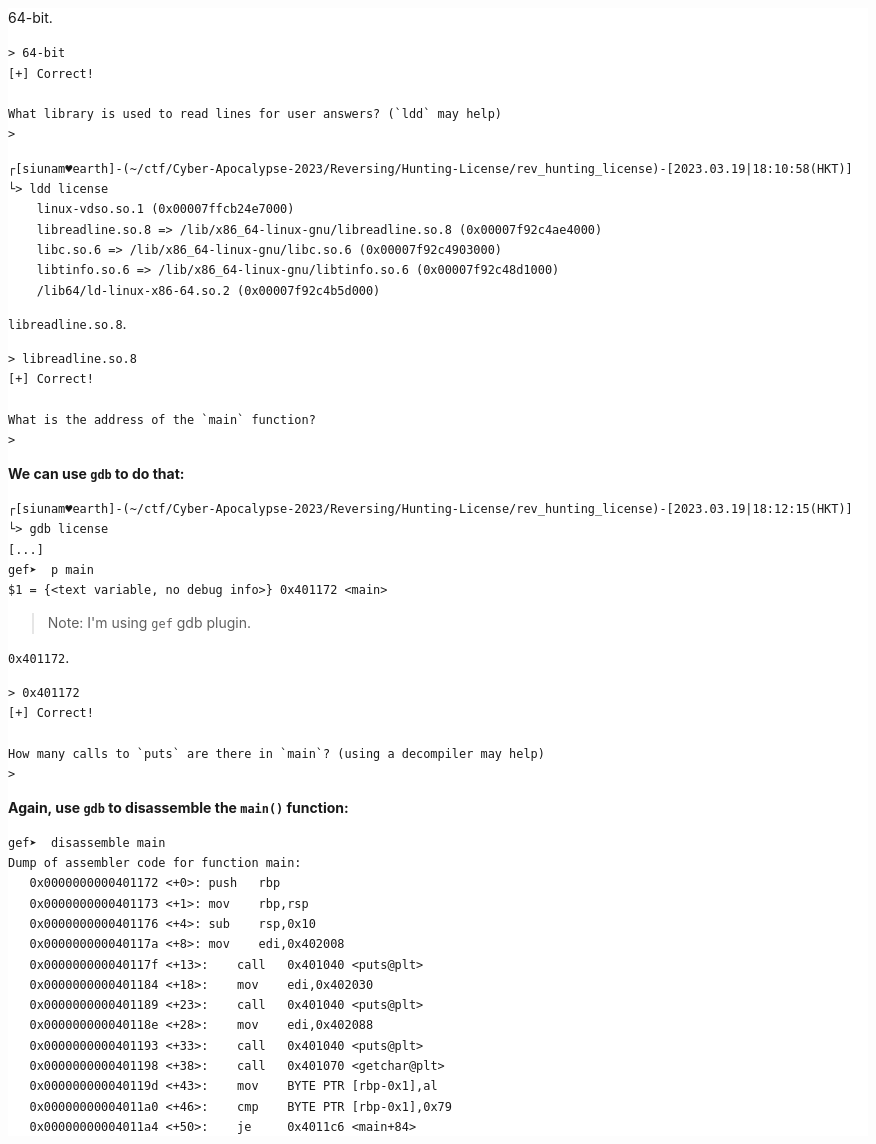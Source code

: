 64-bit.

```
> 64-bit
[+] Correct!

What library is used to read lines for user answers? (`ldd` may help)
> 
```

```shell
┌[siunam♥earth]-(~/ctf/Cyber-Apocalypse-2023/Reversing/Hunting-License/rev_hunting_license)-[2023.03.19|18:10:58(HKT)]
└> ldd license
	linux-vdso.so.1 (0x00007ffcb24e7000)
	libreadline.so.8 => /lib/x86_64-linux-gnu/libreadline.so.8 (0x00007f92c4ae4000)
	libc.so.6 => /lib/x86_64-linux-gnu/libc.so.6 (0x00007f92c4903000)
	libtinfo.so.6 => /lib/x86_64-linux-gnu/libtinfo.so.6 (0x00007f92c48d1000)
	/lib64/ld-linux-x86-64.so.2 (0x00007f92c4b5d000)
```

`libreadline.so.8`.

```
> libreadline.so.8
[+] Correct!

What is the address of the `main` function?
> 
```

**We can use `gdb` to do that:**
```shell
┌[siunam♥earth]-(~/ctf/Cyber-Apocalypse-2023/Reversing/Hunting-License/rev_hunting_license)-[2023.03.19|18:12:15(HKT)]
└> gdb license
[...]
gef➤  p main
$1 = {<text variable, no debug info>} 0x401172 <main>
```

> Note: I'm using `gef` gdb plugin.

`0x401172`.

```
> 0x401172
[+] Correct!

How many calls to `puts` are there in `main`? (using a decompiler may help)
> 
```

**Again, use `gdb` to disassemble the `main()` function:**
```shell
gef➤  disassemble main 
Dump of assembler code for function main:
   0x0000000000401172 <+0>:	push   rbp
   0x0000000000401173 <+1>:	mov    rbp,rsp
   0x0000000000401176 <+4>:	sub    rsp,0x10
   0x000000000040117a <+8>:	mov    edi,0x402008
   0x000000000040117f <+13>:	call   0x401040 <puts@plt>
   0x0000000000401184 <+18>:	mov    edi,0x402030
   0x0000000000401189 <+23>:	call   0x401040 <puts@plt>
   0x000000000040118e <+28>:	mov    edi,0x402088
   0x0000000000401193 <+33>:	call   0x401040 <puts@plt>
   0x0000000000401198 <+38>:	call   0x401070 <getchar@plt>
   0x000000000040119d <+43>:	mov    BYTE PTR [rbp-0x1],al
   0x00000000004011a0 <+46>:	cmp    BYTE PTR [rbp-0x1],0x79
   0x00000000004011a4 <+50>:	je     0x4011c6 <main+84>
```